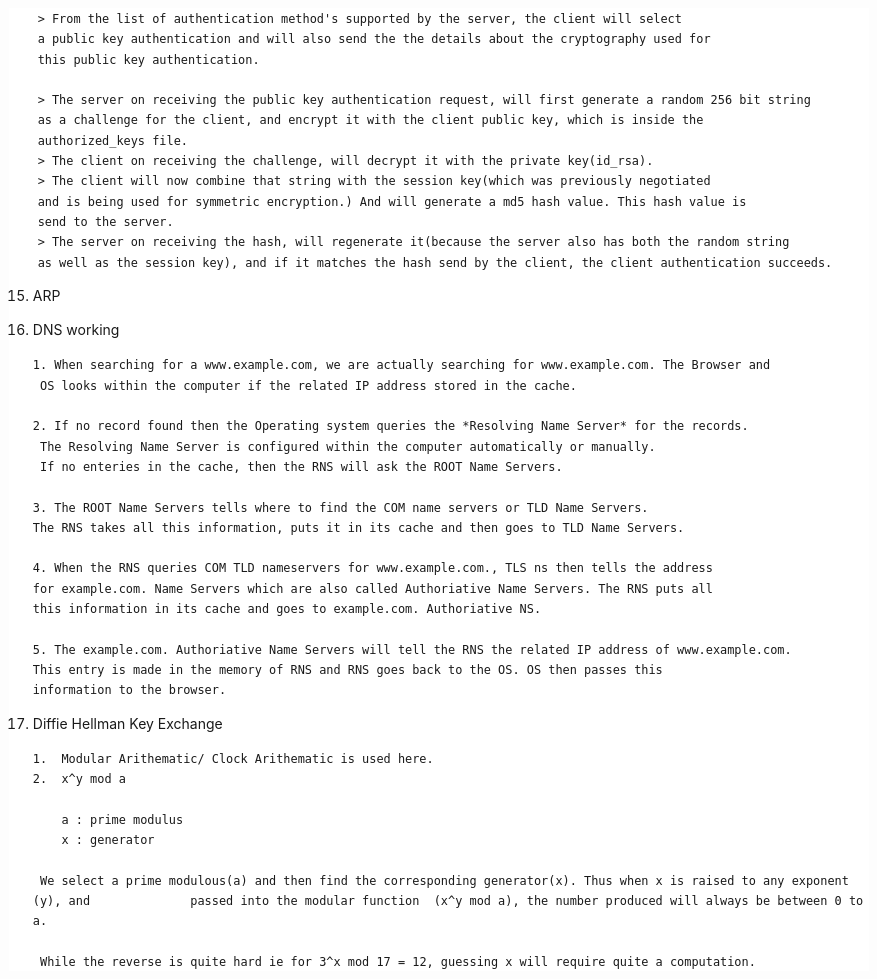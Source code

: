 		> From the list of authentication method's supported by the server, the client will select
		a public key authentication and will also send the the details about the cryptography used for
		this public key authentication.

		> The server on receiving the public key authentication request, will first generate a random 256 bit string
		as a challenge for the client, and encrypt it with the client public key, which is inside the
		authorized_keys file. 
		> The client on receiving the challenge, will decrypt it with the private key(id_rsa). 
		> The client will now combine that string with the session key(which was previously negotiated 
		and is being used for symmetric encryption.) And will generate a md5 hash value. This hash value is
		send to the server.
		> The server on receiving the hash, will regenerate it(because the server also has both the random string
		as well as the session key), and if it matches the hash send by the client, the client authentication succeeds.

15. ARP 

16. DNS working

		1. When searching for a www.example.com, we are actually searching for www.example.com. The Browser and
		 OS looks within the computer if the related IP address stored in the cache.

		2. If no record found then the Operating system queries the *Resolving Name Server* for the records.
		 The Resolving Name Server is configured within the computer automatically or manually.
		 If no enteries in the cache, then the RNS will ask the ROOT Name Servers.

		3. The ROOT Name Servers tells where to find the COM name servers or TLD Name Servers.
		The RNS takes all this information, puts it in its cache and then goes to TLD Name Servers. 

		4. When the RNS queries COM TLD nameservers for www.example.com., TLS ns then tells the address
		for example.com. Name Servers which are also called Authoriative Name Servers. The RNS puts all
		this information in its cache and goes to example.com. Authoriative NS.

		5. The example.com. Authoriative Name Servers will tell the RNS the related IP address of www.example.com.
		This entry is made in the memory of RNS and RNS goes back to the OS. OS then passes this
		information to the browser.

17. Diffie Hellman Key Exchange

		1.  Modular Arithematic/ Clock Arithematic is used here.
		2.  x^y mod a

			a : prime modulus
			x : generator

		 We select a prime modulous(a) and then find the corresponding generator(x). Thus when x is raised to any exponent (y), and   			 passed into the modular function  (x^y mod a), the number produced will always be between 0 to a.

		 While the reverse is quite hard ie for 3^x mod 17 = 12, guessing x will require quite a computation.
